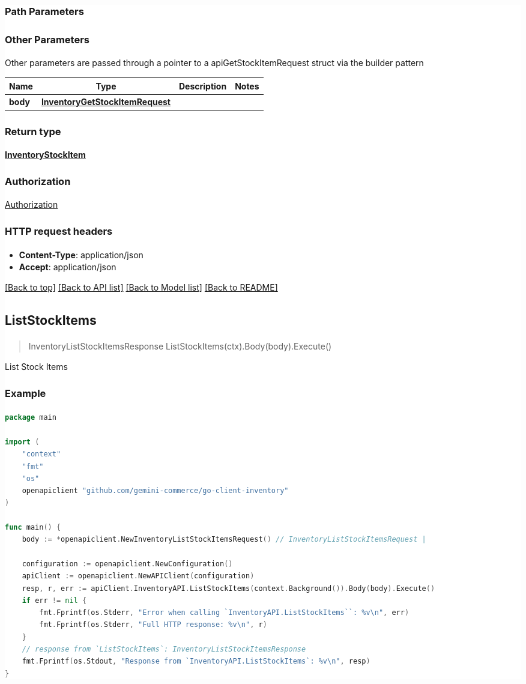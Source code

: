 ### Path Parameters



### Other Parameters

Other parameters are passed through a pointer to a apiGetStockItemRequest struct via the builder pattern


Name | Type | Description  | Notes
------------- | ------------- | ------------- | -------------
 **body** | [**InventoryGetStockItemRequest**](InventoryGetStockItemRequest.md) |  | 

### Return type

[**InventoryStockItem**](InventoryStockItem.md)

### Authorization

[Authorization](../README.md#Authorization)

### HTTP request headers

- **Content-Type**: application/json
- **Accept**: application/json

[[Back to top]](#) [[Back to API list]](../README.md#documentation-for-api-endpoints)
[[Back to Model list]](../README.md#documentation-for-models)
[[Back to README]](../README.md)


## ListStockItems

> InventoryListStockItemsResponse ListStockItems(ctx).Body(body).Execute()

List Stock Items

### Example

```go
package main

import (
    "context"
    "fmt"
    "os"
    openapiclient "github.com/gemini-commerce/go-client-inventory"
)

func main() {
    body := *openapiclient.NewInventoryListStockItemsRequest() // InventoryListStockItemsRequest | 

    configuration := openapiclient.NewConfiguration()
    apiClient := openapiclient.NewAPIClient(configuration)
    resp, r, err := apiClient.InventoryAPI.ListStockItems(context.Background()).Body(body).Execute()
    if err != nil {
        fmt.Fprintf(os.Stderr, "Error when calling `InventoryAPI.ListStockItems``: %v\n", err)
        fmt.Fprintf(os.Stderr, "Full HTTP response: %v\n", r)
    }
    // response from `ListStockItems`: InventoryListStockItemsResponse
    fmt.Fprintf(os.Stdout, "Response from `InventoryAPI.ListStockItems`: %v\n", resp)
}
```
